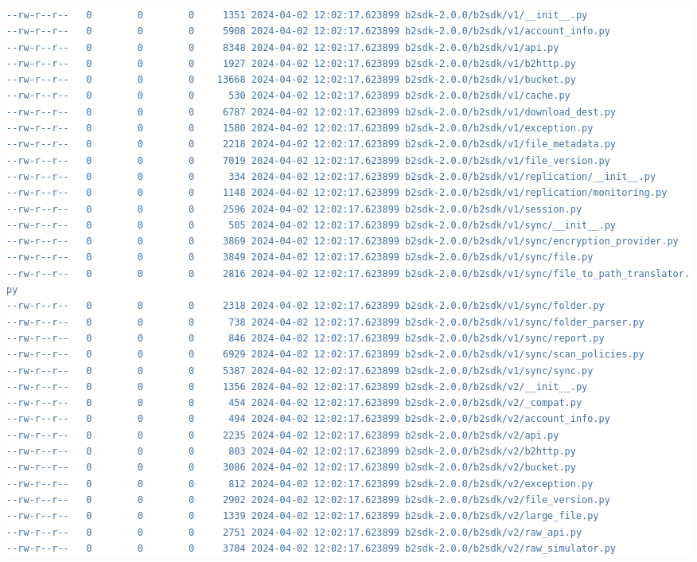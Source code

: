 ```diff
--rw-r--r--   0        0        0     1351 2024-04-02 12:02:17.623899 b2sdk-2.0.0/b2sdk/v1/__init__.py
--rw-r--r--   0        0        0     5908 2024-04-02 12:02:17.623899 b2sdk-2.0.0/b2sdk/v1/account_info.py
--rw-r--r--   0        0        0     8348 2024-04-02 12:02:17.623899 b2sdk-2.0.0/b2sdk/v1/api.py
--rw-r--r--   0        0        0     1927 2024-04-02 12:02:17.623899 b2sdk-2.0.0/b2sdk/v1/b2http.py
--rw-r--r--   0        0        0    13668 2024-04-02 12:02:17.623899 b2sdk-2.0.0/b2sdk/v1/bucket.py
--rw-r--r--   0        0        0      530 2024-04-02 12:02:17.623899 b2sdk-2.0.0/b2sdk/v1/cache.py
--rw-r--r--   0        0        0     6787 2024-04-02 12:02:17.623899 b2sdk-2.0.0/b2sdk/v1/download_dest.py
--rw-r--r--   0        0        0     1580 2024-04-02 12:02:17.623899 b2sdk-2.0.0/b2sdk/v1/exception.py
--rw-r--r--   0        0        0     2218 2024-04-02 12:02:17.623899 b2sdk-2.0.0/b2sdk/v1/file_metadata.py
--rw-r--r--   0        0        0     7019 2024-04-02 12:02:17.623899 b2sdk-2.0.0/b2sdk/v1/file_version.py
--rw-r--r--   0        0        0      334 2024-04-02 12:02:17.623899 b2sdk-2.0.0/b2sdk/v1/replication/__init__.py
--rw-r--r--   0        0        0     1148 2024-04-02 12:02:17.623899 b2sdk-2.0.0/b2sdk/v1/replication/monitoring.py
--rw-r--r--   0        0        0     2596 2024-04-02 12:02:17.623899 b2sdk-2.0.0/b2sdk/v1/session.py
--rw-r--r--   0        0        0      505 2024-04-02 12:02:17.623899 b2sdk-2.0.0/b2sdk/v1/sync/__init__.py
--rw-r--r--   0        0        0     3869 2024-04-02 12:02:17.623899 b2sdk-2.0.0/b2sdk/v1/sync/encryption_provider.py
--rw-r--r--   0        0        0     3849 2024-04-02 12:02:17.623899 b2sdk-2.0.0/b2sdk/v1/sync/file.py
--rw-r--r--   0        0        0     2816 2024-04-02 12:02:17.623899 b2sdk-2.0.0/b2sdk/v1/sync/file_to_path_translator.py
--rw-r--r--   0        0        0     2318 2024-04-02 12:02:17.623899 b2sdk-2.0.0/b2sdk/v1/sync/folder.py
--rw-r--r--   0        0        0      738 2024-04-02 12:02:17.623899 b2sdk-2.0.0/b2sdk/v1/sync/folder_parser.py
--rw-r--r--   0        0        0      846 2024-04-02 12:02:17.623899 b2sdk-2.0.0/b2sdk/v1/sync/report.py
--rw-r--r--   0        0        0     6929 2024-04-02 12:02:17.623899 b2sdk-2.0.0/b2sdk/v1/sync/scan_policies.py
--rw-r--r--   0        0        0     5387 2024-04-02 12:02:17.623899 b2sdk-2.0.0/b2sdk/v1/sync/sync.py
--rw-r--r--   0        0        0     1356 2024-04-02 12:02:17.623899 b2sdk-2.0.0/b2sdk/v2/__init__.py
--rw-r--r--   0        0        0      454 2024-04-02 12:02:17.623899 b2sdk-2.0.0/b2sdk/v2/_compat.py
--rw-r--r--   0        0        0      494 2024-04-02 12:02:17.623899 b2sdk-2.0.0/b2sdk/v2/account_info.py
--rw-r--r--   0        0        0     2235 2024-04-02 12:02:17.623899 b2sdk-2.0.0/b2sdk/v2/api.py
--rw-r--r--   0        0        0      803 2024-04-02 12:02:17.623899 b2sdk-2.0.0/b2sdk/v2/b2http.py
--rw-r--r--   0        0        0     3086 2024-04-02 12:02:17.623899 b2sdk-2.0.0/b2sdk/v2/bucket.py
--rw-r--r--   0        0        0      812 2024-04-02 12:02:17.623899 b2sdk-2.0.0/b2sdk/v2/exception.py
--rw-r--r--   0        0        0     2902 2024-04-02 12:02:17.623899 b2sdk-2.0.0/b2sdk/v2/file_version.py
--rw-r--r--   0        0        0     1339 2024-04-02 12:02:17.623899 b2sdk-2.0.0/b2sdk/v2/large_file.py
--rw-r--r--   0        0        0     2751 2024-04-02 12:02:17.623899 b2sdk-2.0.0/b2sdk/v2/raw_api.py
--rw-r--r--   0        0        0     3704 2024-04-02 12:02:17.623899 b2sdk-2.0.0/b2sdk/v2/raw_simulator.py
```